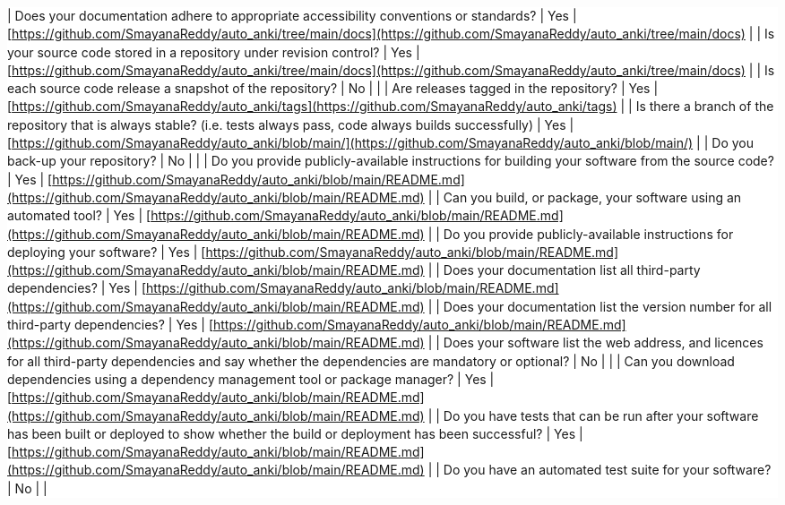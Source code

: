 | Does your documentation adhere to appropriate accessibility conventions or standards?                                                                                                                          | Yes       | [https://github.com/SmayanaReddy/auto_anki/tree/main/docs](https://github.com/SmayanaReddy/auto_anki/tree/main/docs)                                     |
| Is your source code stored in a repository under revision control?                                                                                                                                             | Yes       | [https://github.com/SmayanaReddy/auto_anki/tree/main/docs](https://github.com/SmayanaReddy/auto_anki/tree/main/docs)                                     |
| Is each source code release a snapshot of the repository?                                                                                                                                                      | No        |                                                                                                                                                          |
| Are releases tagged in the repository?                                                                                                                                                                         | Yes       | [https://github.com/SmayanaReddy/auto_anki/tags](https://github.com/SmayanaReddy/auto_anki/tags)                                                         |
| Is there a branch of the repository that is always stable? (i.e. tests always pass, code always builds successfully)                                                                                           | Yes       | [https://github.com/SmayanaReddy/auto_anki/blob/main/](https://github.com/SmayanaReddy/auto_anki/blob/main/)                                             |
| Do you back-up your repository?                                                                                                                                                                                | No        |                                                                                                                                                          |
| Do you provide publicly-available instructions for building your software from the source code?                                                                                                                | Yes       | [https://github.com/SmayanaReddy/auto_anki/blob/main/README.md](https://github.com/SmayanaReddy/auto_anki/blob/main/README.md)                           |
| Can you build, or package, your software using an automated tool?                                                                                                                                              | Yes       | [https://github.com/SmayanaReddy/auto_anki/blob/main/README.md](https://github.com/SmayanaReddy/auto_anki/blob/main/README.md)                           |
| Do you provide publicly-available instructions for deploying your software?                                                                                                                                    | Yes       | [https://github.com/SmayanaReddy/auto_anki/blob/main/README.md](https://github.com/SmayanaReddy/auto_anki/blob/main/README.md)                           |
| Does your documentation list all third-party dependencies?                                                                                                                                                     | Yes       | [https://github.com/SmayanaReddy/auto_anki/blob/main/README.md](https://github.com/SmayanaReddy/auto_anki/blob/main/README.md)                           |
| Does your documentation list the version number for all third-party dependencies?                                                                                                                              | Yes       | [https://github.com/SmayanaReddy/auto_anki/blob/main/README.md](https://github.com/SmayanaReddy/auto_anki/blob/main/README.md)                           |
| Does your software list the web address, and licences for all third-party dependencies and say whether the dependencies are mandatory or optional?                                                             | No        |                                                                                                                                                          |
| Can you download dependencies using a dependency management tool or package manager?                                                                                                                           | Yes       | [https://github.com/SmayanaReddy/auto_anki/blob/main/README.md](https://github.com/SmayanaReddy/auto_anki/blob/main/README.md)                           |
| Do you have tests that can be run after your software has been built or deployed to show whether the build or deployment has been successful?                                                                  | Yes       | [https://github.com/SmayanaReddy/auto_anki/blob/main/README.md](https://github.com/SmayanaReddy/auto_anki/blob/main/README.md)                           |
| Do you have an automated test suite for your software?                                                                                                                                                         | No        |                                                                                                                                                          |